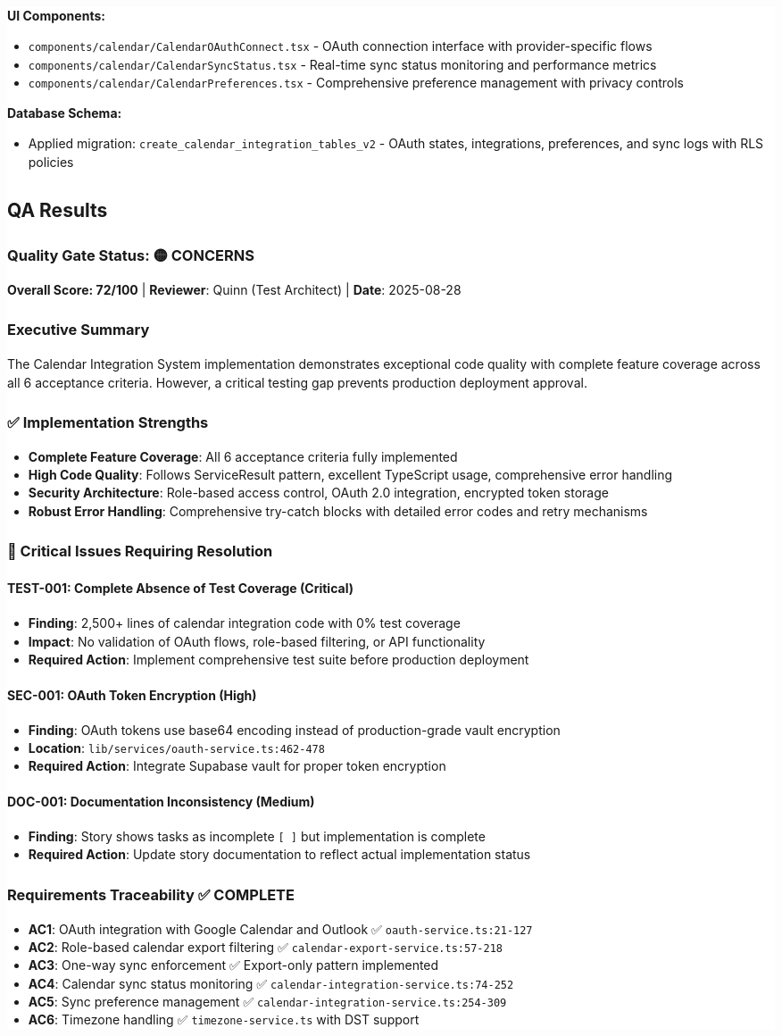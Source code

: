 **UI Components:**
- `components/calendar/CalendarOAuthConnect.tsx` - OAuth connection interface with provider-specific flows
- `components/calendar/CalendarSyncStatus.tsx` - Real-time sync status monitoring and performance metrics
- `components/calendar/CalendarPreferences.tsx` - Comprehensive preference management with privacy controls

**Database Schema:**
- Applied migration: `create_calendar_integration_tables_v2` - OAuth states, integrations, preferences, and sync logs with RLS policies

## QA Results

### Quality Gate Status: 🟡 CONCERNS
**Overall Score: 72/100** | **Reviewer**: Quinn (Test Architect) | **Date**: 2025-08-28

### Executive Summary
The Calendar Integration System implementation demonstrates exceptional code quality with complete feature coverage across all 6 acceptance criteria. However, a critical testing gap prevents production deployment approval.

### ✅ Implementation Strengths
- **Complete Feature Coverage**: All 6 acceptance criteria fully implemented
- **High Code Quality**: Follows ServiceResult pattern, excellent TypeScript usage, comprehensive error handling
- **Security Architecture**: Role-based access control, OAuth 2.0 integration, encrypted token storage
- **Robust Error Handling**: Comprehensive try-catch blocks with detailed error codes and retry mechanisms

### 🚨 Critical Issues Requiring Resolution

#### TEST-001: Complete Absence of Test Coverage (Critical)
- **Finding**: 2,500+ lines of calendar integration code with 0% test coverage
- **Impact**: No validation of OAuth flows, role-based filtering, or API functionality
- **Required Action**: Implement comprehensive test suite before production deployment

#### SEC-001: OAuth Token Encryption (High)
- **Finding**: OAuth tokens use base64 encoding instead of production-grade vault encryption
- **Location**: `lib/services/oauth-service.ts:462-478`
- **Required Action**: Integrate Supabase vault for proper token encryption

#### DOC-001: Documentation Inconsistency (Medium)
- **Finding**: Story shows tasks as incomplete `[ ]` but implementation is complete
- **Required Action**: Update story documentation to reflect actual implementation status

### Requirements Traceability ✅ COMPLETE
- **AC1**: OAuth integration with Google Calendar and Outlook ✅ `oauth-service.ts:21-127`
- **AC2**: Role-based calendar export filtering ✅ `calendar-export-service.ts:57-218`
- **AC3**: One-way sync enforcement ✅ Export-only pattern implemented
- **AC4**: Calendar sync status monitoring ✅ `calendar-integration-service.ts:74-252`
- **AC5**: Sync preference management ✅ `calendar-integration-service.ts:254-309`
- **AC6**: Timezone handling ✅ `timezone-service.ts` with DST support
